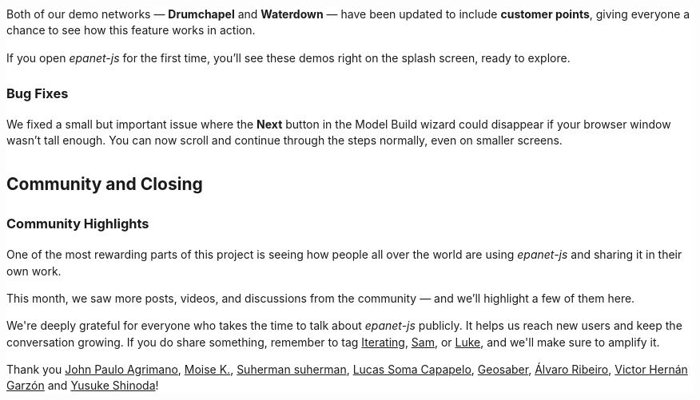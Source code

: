 Both of our demo networks — **Drumchapel** and **Waterdown** — have been updated to include **customer points**, giving everyone a chance to see how this feature works in action.

If you open _epanet-js_ for the first time, you’ll see these demos right on the splash screen, ready to explore.

### Bug Fixes

We fixed a small but important issue where the **Next** button in the Model Build wizard could disappear if your browser window wasn’t tall enough. You can now scroll and continue through the steps normally, even on smaller screens.

## **Community and Closing**

### Community Highlights

One of the most rewarding parts of this project is seeing how people all over the world are using _epanet-js_ and sharing it in their own work.

This month, we saw more posts, videos, and discussions from the community — and we’ll highlight a few of them here.

We're deeply grateful for everyone who takes the time to talk about _epanet-js_ publicly. It helps us reach new users and keep the conversation growing. If you do share something, remember to tag [Iterating](https://www.linkedin.com/company/iteratinginc/), [Sam](https://www.linkedin.com/in/sapagat/), or [Luke](https://www.linkedin.com/in/lukepbutler/), and we'll make sure to amplify it.

Thank you [John Paulo Agrimano](https://www.linkedin.com/in/john-paulo-agrimano-636374117/), [Moise K.](https://www.linkedin.com/in/moise-k-b1a629176/), [Suherman suherman](https://www.linkedin.com/in/suhermanstp/), [Lucas Soma Capapelo](https://www.linkedin.com/in/lucas-soma-capapelo-bb3949210/), [Geosaber](https://www.linkedin.com/company/geosaber/posts/?feedView=all), [Álvaro Ribeiro](https://www.linkedin.com/in/%C3%A1lvaro-ribeiro-62127327/), [Victor Hernán Garzón](https://www.linkedin.com/in/vhgarzonr/) and [Yusuke Shinoda](https://www.linkedin.com/in/yusuke-shinoda-a78754aa/)!

<style>
  .community-grid {
    column-count: 2;
    column-gap: 1rem;
  }
  .community-grid figure {
    break-inside: avoid;
    margin-bottom: 1rem; 
  }
  .community-grid figure:last-child {
    margin-bottom: 0;
  }
  .community-grid figure img {
    width: 100%; height: auto; box-sizing: border-box; border-style: solid; border-color: #e5e7eb; overflow: hidden; border-radius: .25rem; border-width: 1px; box-shadow: 0 10px 15px -3px rgb(0 0 0 / .1), 0 4px 6px -4px rgb(0 0 0 / .1);
  }

</style>
